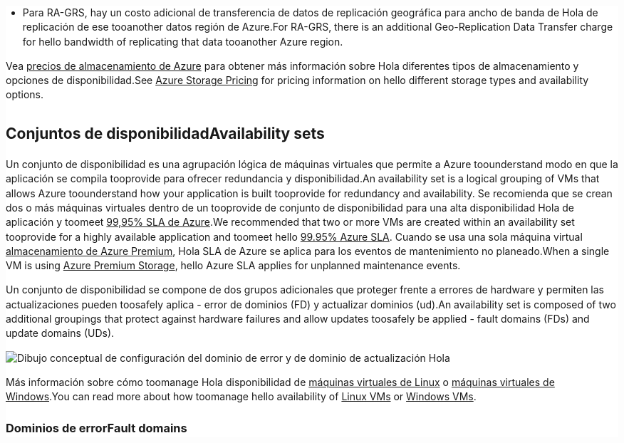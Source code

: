   * <span data-ttu-id="042a7-190">Para RA-GRS, hay un costo adicional de transferencia de datos de replicación geográfica para ancho de banda de Hola de replicación de ese tooanother datos región de Azure.</span><span class="sxs-lookup"><span data-stu-id="042a7-190">For RA-GRS, there is an additional Geo-Replication Data Transfer charge for hello bandwidth of replicating that data tooanother Azure region.</span></span>

<span data-ttu-id="042a7-191">Vea [precios de almacenamiento de Azure](https://azure.microsoft.com/pricing/details/storage/) para obtener más información sobre Hola diferentes tipos de almacenamiento y opciones de disponibilidad.</span><span class="sxs-lookup"><span data-stu-id="042a7-191">See [Azure Storage Pricing](https://azure.microsoft.com/pricing/details/storage/) for pricing information on hello different storage types and availability options.</span></span>

## <a name="availability-sets"></a><span data-ttu-id="042a7-192">Conjuntos de disponibilidad</span><span class="sxs-lookup"><span data-stu-id="042a7-192">Availability sets</span></span>
<span data-ttu-id="042a7-193">Un conjunto de disponibilidad es una agrupación lógica de máquinas virtuales que permite a Azure toounderstand modo en que la aplicación se compila tooprovide para ofrecer redundancia y disponibilidad.</span><span class="sxs-lookup"><span data-stu-id="042a7-193">An availability set is a logical grouping of VMs that allows Azure toounderstand how your application is built tooprovide for redundancy and availability.</span></span> <span data-ttu-id="042a7-194">Se recomienda que se crean dos o más máquinas virtuales dentro de un tooprovide de conjunto de disponibilidad para una alta disponibilidad Hola de aplicación y toomeet [99,95% SLA de Azure](https://azure.microsoft.com/support/legal/sla/virtual-machines/).</span><span class="sxs-lookup"><span data-stu-id="042a7-194">We recommended that two or more VMs are created within an availability set tooprovide for a highly available application and toomeet hello [99.95% Azure SLA](https://azure.microsoft.com/support/legal/sla/virtual-machines/).</span></span> <span data-ttu-id="042a7-195">Cuando se usa una sola máquina virtual [almacenamiento de Azure Premium](../articles/storage/common/storage-premium-storage.md), Hola SLA de Azure se aplica para los eventos de mantenimiento no planeado.</span><span class="sxs-lookup"><span data-stu-id="042a7-195">When a single VM is using [Azure Premium Storage](../articles/storage/common/storage-premium-storage.md), hello Azure SLA applies for unplanned maintenance events.</span></span> 

<span data-ttu-id="042a7-196">Un conjunto de disponibilidad se compone de dos grupos adicionales que proteger frente a errores de hardware y permiten las actualizaciones pueden toosafely aplica - error de dominios (FD) y actualizar dominios (ud).</span><span class="sxs-lookup"><span data-stu-id="042a7-196">An availability set is composed of two additional groupings that protect against hardware failures and allow updates toosafely be applied - fault domains (FDs) and update domains (UDs).</span></span>

![Dibujo conceptual de configuración del dominio de error y de dominio de actualización Hola](./media/virtual-machines-common-regions-and-availability/ud-fd-configuration.png)

<span data-ttu-id="042a7-198">Más información sobre cómo toomanage Hola disponibilidad de [máquinas virtuales de Linux](../articles/virtual-machines/linux/manage-availability.md) o [máquinas virtuales de Windows](../articles/virtual-machines/windows/manage-availability.md).</span><span class="sxs-lookup"><span data-stu-id="042a7-198">You can read more about how toomanage hello availability of [Linux VMs](../articles/virtual-machines/linux/manage-availability.md) or [Windows VMs](../articles/virtual-machines/windows/manage-availability.md).</span></span>

### <a name="fault-domains"></a><span data-ttu-id="042a7-199">Dominios de error</span><span class="sxs-lookup"><span data-stu-id="042a7-199">Fault domains</span></span>